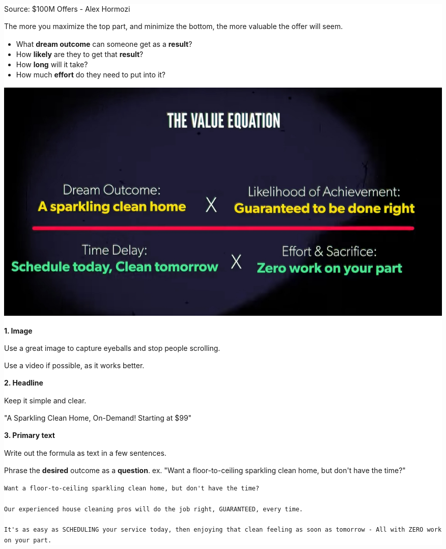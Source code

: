 Source: $100M Offers - Alex Hormozi

The more you maximize the top part, and minimize the bottom, the more valuable the offer will seem.

-   What **dream outcome** can someone get as a **result**?
-   How **likely** are they to get that **result**?
-   How **long** will it take?
-   How much **effort** do they need to put into it?

![](../../pics/startup/marketing/advertising_value_formula_example.jpg)

**1. Image**

Use a great image to capture eyeballs and stop people scrolling.

Use a video if possible, as it works better.

**2. Headline**

Keep it simple and clear.

"A Sparkling Clean Home, On-Demand! Starting at $99"

**3. Primary text**

Write out the formula as text in a few sentences.

Phrase the **desired** outcome as a **question**. ex. "Want a floor-to-ceiling sparkling clean home, but don't have the time?"

```
Want a floor-to-ceiling sparkling clean home, but don't have the time?

Our experienced house cleaning pros will do the job right, GUARANTEED, every time.

It's as easy as SCHEDULING your service today, then enjoying that clean feeling as soon as tomorrow - All with ZERO work on your part.
```
